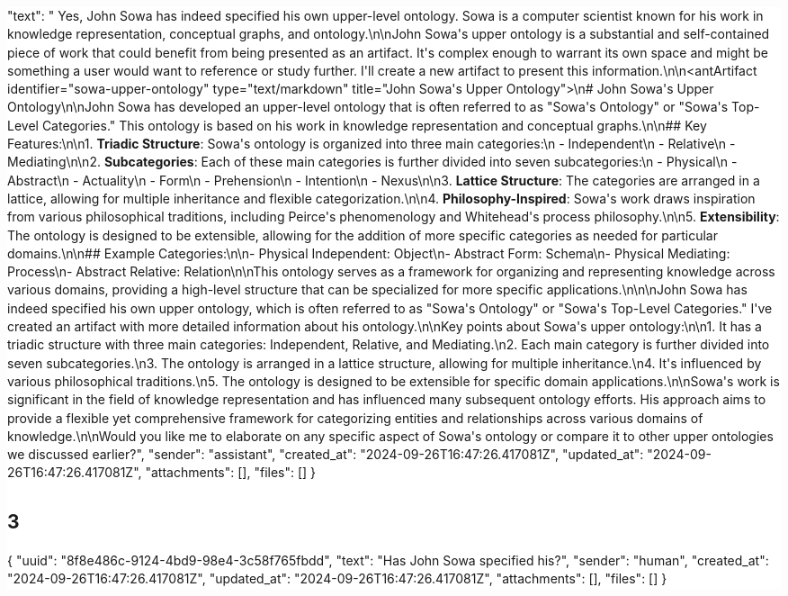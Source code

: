   "text": " Yes, John Sowa has indeed specified his own upper-level ontology. Sowa is a computer scientist known for his work in knowledge representation, conceptual graphs, and ontology.\n\n<antThinking>John Sowa's upper ontology is a substantial and self-contained piece of work that could benefit from being presented as an artifact. It's complex enough to warrant its own space and might be something a user would want to reference or study further. I'll create a new artifact to present this information.</antThinking>\n\n<antArtifact identifier=\"sowa-upper-ontology\" type=\"text/markdown\" title=\"John Sowa's Upper Ontology\">\n# John Sowa's Upper Ontology\n\nJohn Sowa has developed an upper-level ontology that is often referred to as \"Sowa's Ontology\" or \"Sowa's Top-Level Categories.\" This ontology is based on his work in knowledge representation and conceptual graphs.\n\n## Key Features:\n\n1. **Triadic Structure**: Sowa's ontology is organized into three main categories:\n   - Independent\n   - Relative\n   - Mediating\n\n2. **Subcategories**: Each of these main categories is further divided into seven subcategories:\n   - Physical\n   - Abstract\n   - Actuality\n   - Form\n   - Prehension\n   - Intention\n   - Nexus\n\n3. **Lattice Structure**: The categories are arranged in a lattice, allowing for multiple inheritance and flexible categorization.\n\n4. **Philosophy-Inspired**: Sowa's work draws inspiration from various philosophical traditions, including Peirce's phenomenology and Whitehead's process philosophy.\n\n5. **Extensibility**: The ontology is designed to be extensible, allowing for the addition of more specific categories as needed for particular domains.\n\n## Example Categories:\n\n- Physical Independent: Object\n- Abstract Form: Schema\n- Physical Mediating: Process\n- Abstract Relative: Relation\n\nThis ontology serves as a framework for organizing and representing knowledge across various domains, providing a high-level structure that can be specialized for more specific applications.\n</antArtifact>\n\nJohn Sowa has indeed specified his own upper ontology, which is often referred to as \"Sowa's Ontology\" or \"Sowa's Top-Level Categories.\" I've created an artifact with more detailed information about his ontology.\n\nKey points about Sowa's upper ontology:\n\n1. It has a triadic structure with three main categories: Independent, Relative, and Mediating.\n2. Each main category is further divided into seven subcategories.\n3. The ontology is arranged in a lattice structure, allowing for multiple inheritance.\n4. It's influenced by various philosophical traditions.\n5. The ontology is designed to be extensible for specific domain applications.\n\nSowa's work is significant in the field of knowledge representation and has influenced many subsequent ontology efforts. His approach aims to provide a flexible yet comprehensive framework for categorizing entities and relationships across various domains of knowledge.\n\nWould you like me to elaborate on any specific aspect of Sowa's ontology or compare it to other upper ontologies we discussed earlier?",
  "sender": "assistant",
  "created_at": "2024-09-26T16:47:26.417081Z",
  "updated_at": "2024-09-26T16:47:26.417081Z",
  "attachments": [],
  "files": []
}

## 3

{
  "uuid": "8f8e486c-9124-4bd9-98e4-3c58f765fbdd",
  "text": "Has John Sowa specified his?",
  "sender": "human",
  "created_at": "2024-09-26T16:47:26.417081Z",
  "updated_at": "2024-09-26T16:47:26.417081Z",
  "attachments": [],
  "files": []
}
